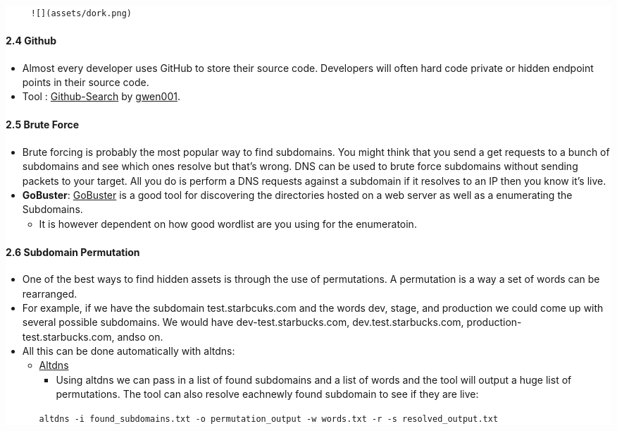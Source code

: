 		 ![](assets/dork.png)
#### 2.4 Github 
- Almost every developer uses GitHub to store their source code. Developers will often hard code private or hidden endpoint points in their source code. 
- Tool : [Github-Search](https://github.com/gwen001/github-search/blob/master/github-subdomains.py) by [gwen001](https://github.com/gwen001).

#### 2.5 Brute Force
- Brute forcing is probably the most popular way to find subdomains. You might think that you send a get requests to a bunch of subdomains and see which ones resolve but that’s wrong. DNS can be used to brute force subdomains without sending packets to your target. All you do is perform a DNS requests against a subdomain if it resolves to an IP then you know it’s live. 
- <b>GoBuster</b>: [GoBuster](https://github.com/OJ/gobuster) is a good tool for discovering the directories hosted on a web server as well as a enumerating the Subdomains. 
	- It is however dependent on how good wordlist are you using for the enumeratoin.
#### 2.6 Subdomain Permutation
- One of the best ways to find hidden assets is through the use of permutations. A permutation is a way a set of words can be rearranged. 
- For example, if we have the subdomain test.starbcuks.com and the words dev, stage, and production we could come up with several possible subdomains. We would have dev-test.starbucks.com, dev.test.starbucks.com, production-test.starbucks.com, andso on. 
- All this can be done automatically with altdns:
	- [Altdns](https://github.com/infosec-au/altdns)
		- Using altdns we can pass in a list of found subdomains and a list of words and the tool will output a huge list of permutations. The tool can also resolve eachnewly found subdomain to see if they are live:
		``` 
		altdns -i found_subdomains.txt -o permutation_output -w words.txt -r -s resolved_output.txt 
		```
	